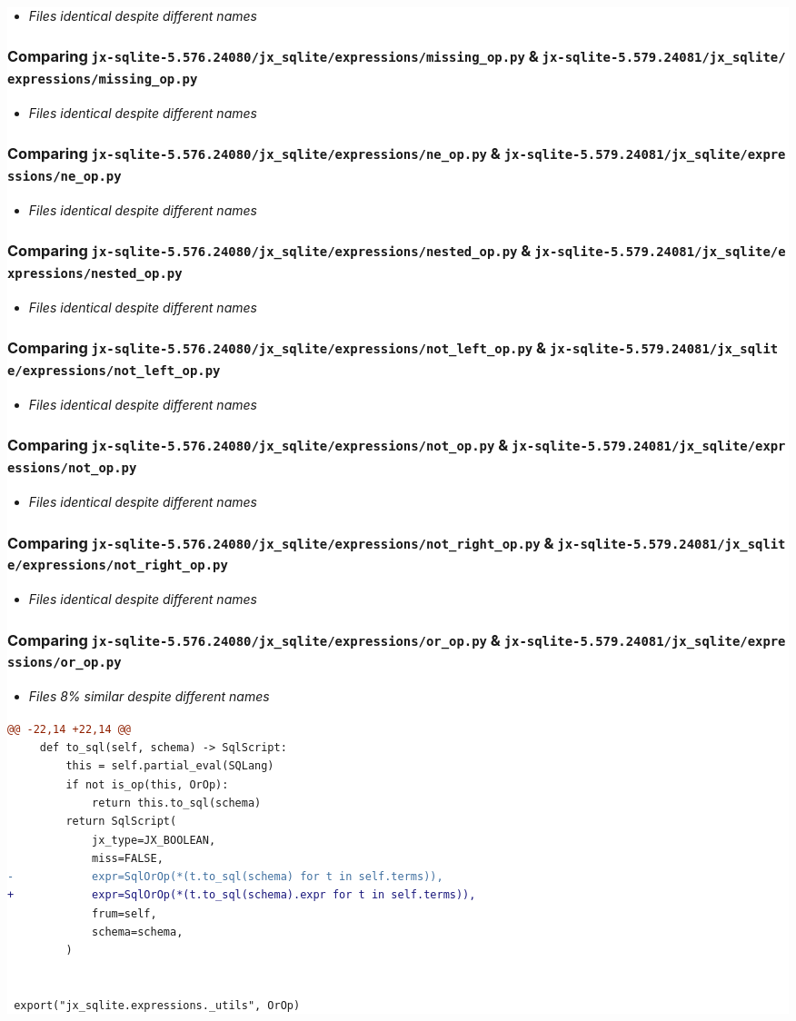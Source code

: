  * *Files identical despite different names*

### Comparing `jx-sqlite-5.576.24080/jx_sqlite/expressions/missing_op.py` & `jx-sqlite-5.579.24081/jx_sqlite/expressions/missing_op.py`

 * *Files identical despite different names*

### Comparing `jx-sqlite-5.576.24080/jx_sqlite/expressions/ne_op.py` & `jx-sqlite-5.579.24081/jx_sqlite/expressions/ne_op.py`

 * *Files identical despite different names*

### Comparing `jx-sqlite-5.576.24080/jx_sqlite/expressions/nested_op.py` & `jx-sqlite-5.579.24081/jx_sqlite/expressions/nested_op.py`

 * *Files identical despite different names*

### Comparing `jx-sqlite-5.576.24080/jx_sqlite/expressions/not_left_op.py` & `jx-sqlite-5.579.24081/jx_sqlite/expressions/not_left_op.py`

 * *Files identical despite different names*

### Comparing `jx-sqlite-5.576.24080/jx_sqlite/expressions/not_op.py` & `jx-sqlite-5.579.24081/jx_sqlite/expressions/not_op.py`

 * *Files identical despite different names*

### Comparing `jx-sqlite-5.576.24080/jx_sqlite/expressions/not_right_op.py` & `jx-sqlite-5.579.24081/jx_sqlite/expressions/not_right_op.py`

 * *Files identical despite different names*

### Comparing `jx-sqlite-5.576.24080/jx_sqlite/expressions/or_op.py` & `jx-sqlite-5.579.24081/jx_sqlite/expressions/or_op.py`

 * *Files 8% similar despite different names*

```diff
@@ -22,14 +22,14 @@
     def to_sql(self, schema) -> SqlScript:
         this = self.partial_eval(SQLang)
         if not is_op(this, OrOp):
             return this.to_sql(schema)
         return SqlScript(
             jx_type=JX_BOOLEAN,
             miss=FALSE,
-            expr=SqlOrOp(*(t.to_sql(schema) for t in self.terms)),
+            expr=SqlOrOp(*(t.to_sql(schema).expr for t in self.terms)),
             frum=self,
             schema=schema,
         )
 
 
 export("jx_sqlite.expressions._utils", OrOp)
```
